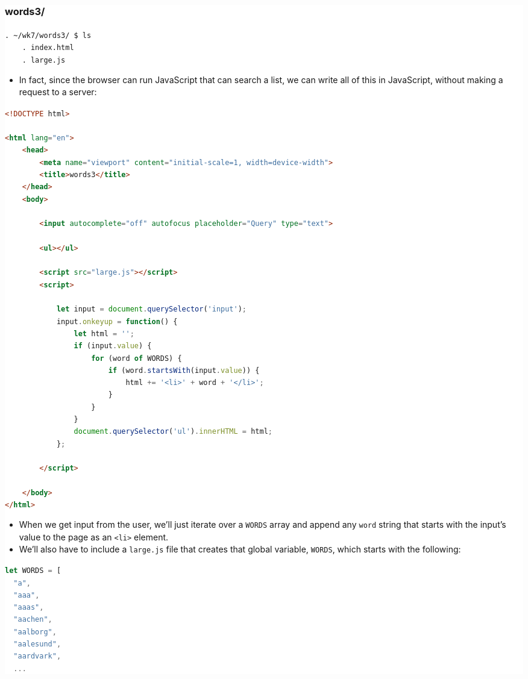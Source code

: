 ### words3/
    . ~/wk7/words3/ $ ls
        . index.html
        . large.js

-  In fact, since the browser can run JavaScript that can search a list, we can write all of this in JavaScript, without making a request to a server:
``` html
<!DOCTYPE html>

<html lang="en">
    <head>
        <meta name="viewport" content="initial-scale=1, width=device-width">
        <title>words3</title>
    </head>
    <body>

        <input autocomplete="off" autofocus placeholder="Query" type="text">

        <ul></ul>

        <script src="large.js"></script>
        <script>
    
            let input = document.querySelector('input');
            input.onkeyup = function() {
                let html = '';
                if (input.value) {
                    for (word of WORDS) {
                        if (word.startsWith(input.value)) {
                            html += '<li>' + word + '</li>';
                        }
                    }
                }
                document.querySelector('ul').innerHTML = html;
            };

        </script>

    </body>
</html>
```
- When we get input from the user, we’ll just iterate over a `WORDS` array and append any `word` string that starts with the input’s value to the page as an `<li>` element.
- We’ll also have to include a `large.js` file that creates that global variable, `WORDS`, which starts with the following:
``` js
let WORDS = [
  "a",
  "aaa",
  "aaas",
  "aachen",
  "aalborg",
  "aalesund",
  "aardvark",
  ...    
```
    